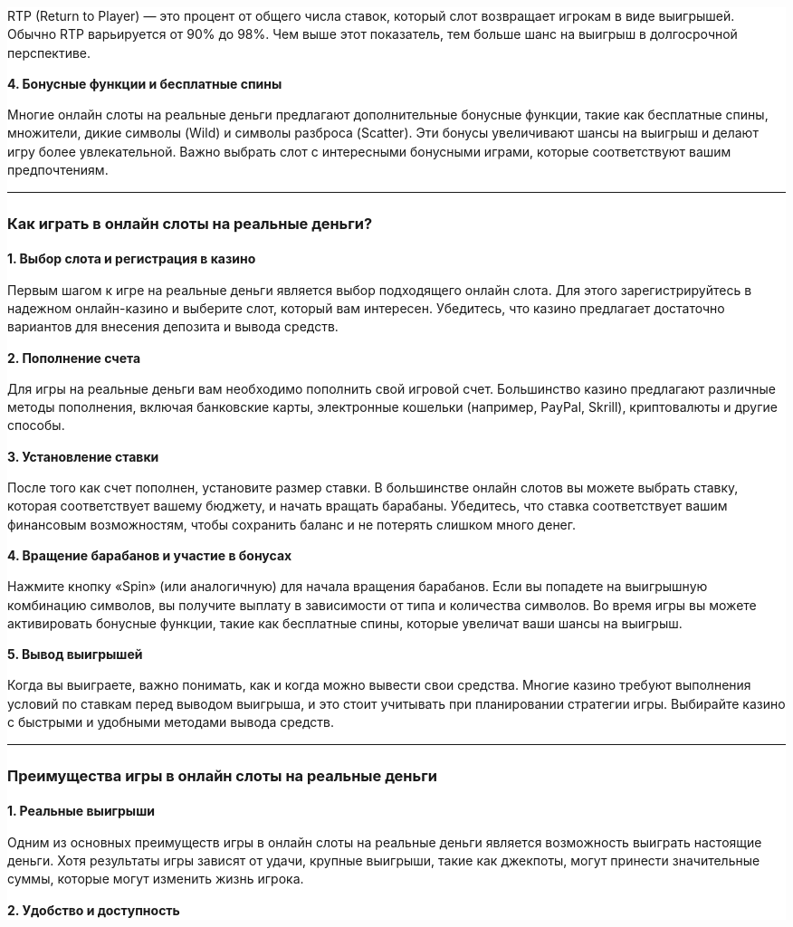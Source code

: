 RTP (Return to Player) — это процент от общего числа ставок, который слот возвращает игрокам в виде выигрышей. Обычно RTP варьируется от 90% до 98%. Чем выше этот показатель, тем больше шанс на выигрыш в долгосрочной перспективе.

**4. Бонусные функции и бесплатные спины**

Многие онлайн слоты на реальные деньги предлагают дополнительные бонусные функции, такие как бесплатные спины, множители, дикие символы (Wild) и символы разброса (Scatter). Эти бонусы увеличивают шансы на выигрыш и делают игру более увлекательной. Важно выбрать слот с интересными бонусными играми, которые соответствуют вашим предпочтениям.

***

### Как играть в онлайн слоты на реальные деньги?

**1. Выбор слота и регистрация в казино**

Первым шагом к игре на реальные деньги является выбор подходящего онлайн слота. Для этого зарегистрируйтесь в надежном онлайн-казино и выберите слот, который вам интересен. Убедитесь, что казино предлагает достаточно вариантов для внесения депозита и вывода средств.

**2. Пополнение счета**

Для игры на реальные деньги вам необходимо пополнить свой игровой счет. Большинство казино предлагают различные методы пополнения, включая банковские карты, электронные кошельки (например, PayPal, Skrill), криптовалюты и другие способы.

**3. Установление ставки**

После того как счет пополнен, установите размер ставки. В большинстве онлайн слотов вы можете выбрать ставку, которая соответствует вашему бюджету, и начать вращать барабаны. Убедитесь, что ставка соответствует вашим финансовым возможностям, чтобы сохранить баланс и не потерять слишком много денег.

**4. Вращение барабанов и участие в бонусах**

Нажмите кнопку «Spin» (или аналогичную) для начала вращения барабанов. Если вы попадете на выигрышную комбинацию символов, вы получите выплату в зависимости от типа и количества символов. Во время игры вы можете активировать бонусные функции, такие как бесплатные спины, которые увеличат ваши шансы на выигрыш.

**5. Вывод выигрышей**

Когда вы выиграете, важно понимать, как и когда можно вывести свои средства. Многие казино требуют выполнения условий по ставкам перед выводом выигрыша, и это стоит учитывать при планировании стратегии игры. Выбирайте казино с быстрыми и удобными методами вывода средств.

***

### Преимущества игры в онлайн слоты на реальные деньги

**1. Реальные выигрыши**

Одним из основных преимуществ игры в онлайн слоты на реальные деньги является возможность выиграть настоящие деньги. Хотя результаты игры зависят от удачи, крупные выигрыши, такие как джекпоты, могут принести значительные суммы, которые могут изменить жизнь игрока.

**2. Удобство и доступность**
